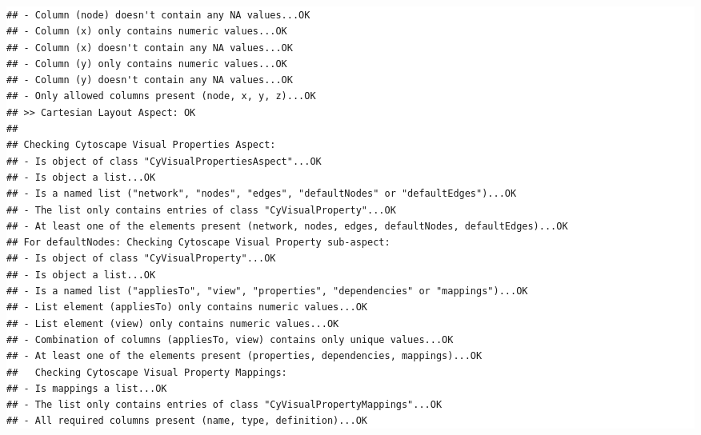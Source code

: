    ## - Column (node) doesn't contain any NA values...OK
    ## - Column (x) only contains numeric values...OK
    ## - Column (x) doesn't contain any NA values...OK
    ## - Column (y) only contains numeric values...OK
    ## - Column (y) doesn't contain any NA values...OK
    ## - Only allowed columns present (node, x, y, z)...OK
    ## >> Cartesian Layout Aspect: OK
    ## 
    ## Checking Cytoscape Visual Properties Aspect:
    ## - Is object of class "CyVisualPropertiesAspect"...OK
    ## - Is object a list...OK
    ## - Is a named list ("network", "nodes", "edges", "defaultNodes" or "defaultEdges")...OK
    ## - The list only contains entries of class "CyVisualProperty"...OK
    ## - At least one of the elements present (network, nodes, edges, defaultNodes, defaultEdges)...OK
    ## For defaultNodes: Checking Cytoscape Visual Property sub-aspect:
    ## - Is object of class "CyVisualProperty"...OK
    ## - Is object a list...OK
    ## - Is a named list ("appliesTo", "view", "properties", "dependencies" or "mappings")...OK
    ## - List element (appliesTo) only contains numeric values...OK
    ## - List element (view) only contains numeric values...OK
    ## - Combination of columns (appliesTo, view) contains only unique values...OK
    ## - At least one of the elements present (properties, dependencies, mappings)...OK
    ##   Checking Cytoscape Visual Property Mappings:
    ## - Is mappings a list...OK
    ## - The list only contains entries of class "CyVisualPropertyMappings"...OK
    ## - All required columns present (name, type, definition)...OK